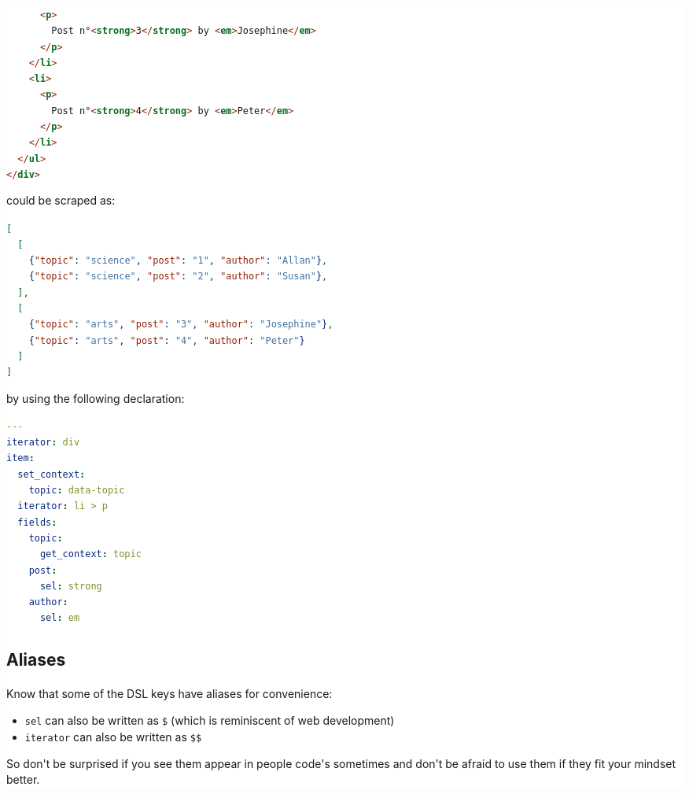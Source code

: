 ```html
      <p>
        Post n°<strong>3</strong> by <em>Josephine</em>
      </p>
    </li>
    <li>
      <p>
        Post n°<strong>4</strong> by <em>Peter</em>
      </p>
    </li>
  </ul>
</div>
```

could be scraped as:

```json
[
  [
    {"topic": "science", "post": "1", "author": "Allan"},
    {"topic": "science", "post": "2", "author": "Susan"},
  ],
  [
    {"topic": "arts", "post": "3", "author": "Josephine"},
    {"topic": "arts", "post": "4", "author": "Peter"}
  ]
]
```

by using the following declaration:

```yml
---
iterator: div
item:
  set_context:
    topic: data-topic
  iterator: li > p
  fields:
    topic:
      get_context: topic
    post:
      sel: strong
    author:
      sel: em
```

## Aliases

Know that some of the DSL keys have aliases for convenience:

* `sel` can also be written as `$` (which is reminiscent of web development)
* `iterator` can also be written as `$$`

So don't be surprised if you see them appear in people code's sometimes and don't be afraid to use them if they fit your mindset better.

